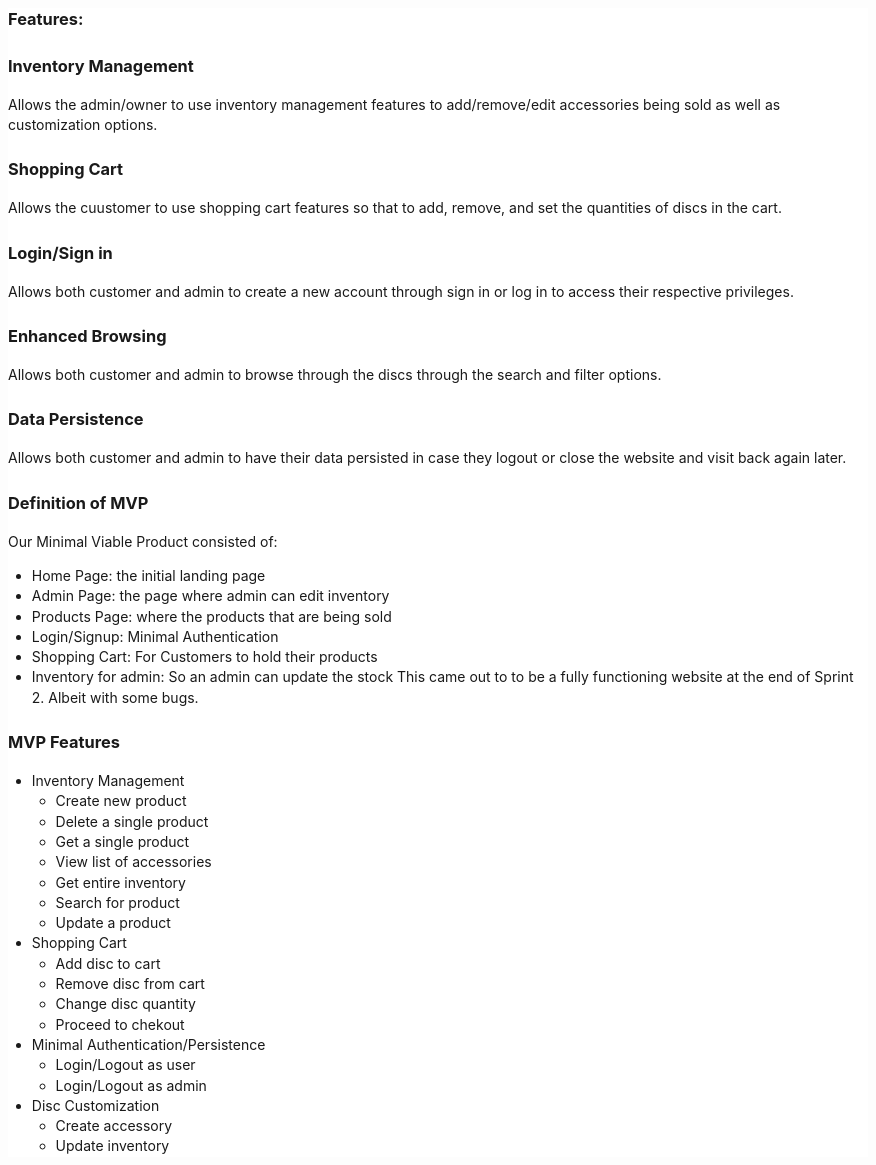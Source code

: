 

### Features:

### Inventory Management
Allows the admin/owner to use inventory management features to add/remove/edit accessories being sold as well as customization options. 

### Shopping Cart 
Allows the cuustomer to use shopping cart features so that to add, remove, and set the quantities of discs in the cart.

### Login/Sign in
Allows both customer and admin to create a new account through sign in or log in to access their respective privileges. 

### Enhanced Browsing
Allows both customer and admin to browse through the discs through the search and filter options. 

### Data Persistence
Allows both customer and admin to have their data persisted in case they logout or close the website and visit back again later.

### Definition of MVP

Our Minimal Viable Product consisted of:
 * 	Home Page: the initial landing page
 * 	Admin Page: the page where admin can edit inventory
 * 	Products Page: where the products that are being sold
 * 	Login/Signup: Minimal Authentication
 * 	Shopping Cart: For Customers to hold their products
 * 	Inventory for admin: So an admin can update the stock
 This came out to to be a fully functioning website at the end of Sprint 2. Albeit with some bugs.

### MVP Features

 * Inventory Management
   * Create new product
   * Delete a single product
   * Get a single product
   * View list of accessories
   * Get entire inventory
   * Search for product
   * Update a product
 * Shopping Cart
   * Add disc to cart
   * Remove disc from cart
   * Change disc quantity
   * Proceed to chekout
 * Minimal Authentication/Persistence
   * Login/Logout as user
   * Login/Logout as admin
 * Disc Customization
   * Create accessory
   * Update inventory
